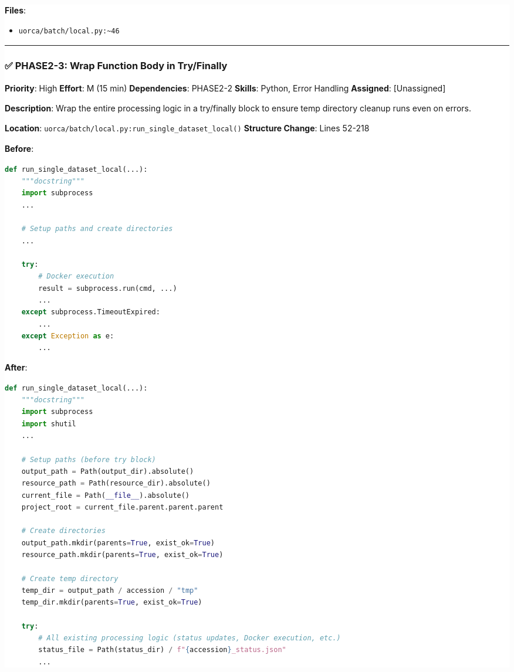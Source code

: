 **Files**:
- `uorca/batch/local.py:~46`

---

### ✅ PHASE2-3: Wrap Function Body in Try/Finally

**Priority**: High
**Effort**: M (15 min)
**Dependencies**: PHASE2-2
**Skills**: Python, Error Handling
**Assigned**: [Unassigned]

**Description**:
Wrap the entire processing logic in a try/finally block to ensure temp directory cleanup runs even on errors.

**Location**: `uorca/batch/local.py:run_single_dataset_local()`
**Structure Change**: Lines 52-218

**Before**:
```python
def run_single_dataset_local(...):
    """docstring"""
    import subprocess
    ...

    # Setup paths and create directories
    ...

    try:
        # Docker execution
        result = subprocess.run(cmd, ...)
        ...
    except subprocess.TimeoutExpired:
        ...
    except Exception as e:
        ...
```

**After**:
```python
def run_single_dataset_local(...):
    """docstring"""
    import subprocess
    import shutil
    ...

    # Setup paths (before try block)
    output_path = Path(output_dir).absolute()
    resource_path = Path(resource_dir).absolute()
    current_file = Path(__file__).absolute()
    project_root = current_file.parent.parent.parent

    # Create directories
    output_path.mkdir(parents=True, exist_ok=True)
    resource_path.mkdir(parents=True, exist_ok=True)

    # Create temp directory
    temp_dir = output_path / accession / "tmp"
    temp_dir.mkdir(parents=True, exist_ok=True)

    try:
        # All existing processing logic (status updates, Docker execution, etc.)
        status_file = Path(status_dir) / f"{accession}_status.json"
        ...
```